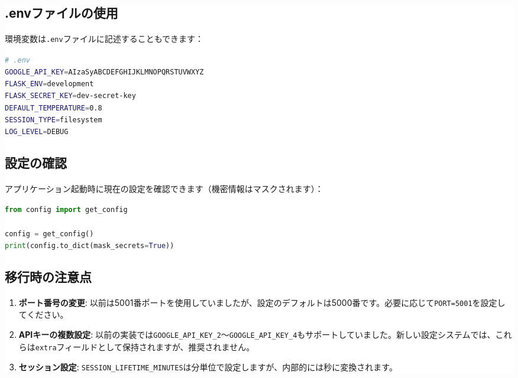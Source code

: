 ## .envファイルの使用

環境変数は`.env`ファイルに記述することもできます：

```bash
# .env
GOOGLE_API_KEY=AIzaSyABCDEFGHIJKLMNOPQRSTUVWXYZ
FLASK_ENV=development
FLASK_SECRET_KEY=dev-secret-key
DEFAULT_TEMPERATURE=0.8
SESSION_TYPE=filesystem
LOG_LEVEL=DEBUG
```

## 設定の確認

アプリケーション起動時に現在の設定を確認できます（機密情報はマスクされます）：

```python
from config import get_config

config = get_config()
print(config.to_dict(mask_secrets=True))
```

## 移行時の注意点

1. **ポート番号の変更**: 以前は5001番ポートを使用していましたが、設定のデフォルトは5000番です。必要に応じて`PORT=5001`を設定してください。

2. **APIキーの複数設定**: 以前の実装では`GOOGLE_API_KEY_2`～`GOOGLE_API_KEY_4`もサポートしていました。新しい設定システムでは、これらは`extra`フィールドとして保持されますが、推奨されません。

3. **セッション設定**: `SESSION_LIFETIME_MINUTES`は分単位で設定しますが、内部的には秒に変換されます。